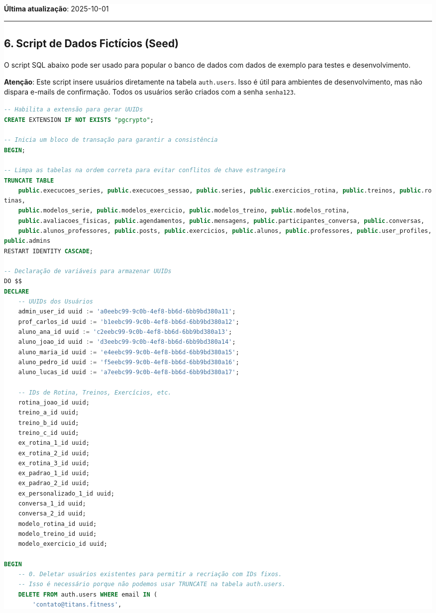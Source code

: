 **Última atualização**: 2025-10-01

---

## 6. Script de Dados Fictícios (Seed)

O script SQL abaixo pode ser usado para popular o banco de dados com dados de exemplo para testes e desenvolvimento.

**Atenção**: Este script insere usuários diretamente na tabela `auth.users`. Isso é útil para ambientes de desenvolvimento, mas não dispara e-mails de confirmação. Todos os usuários serão criados com a senha `senha123`.

```sql
-- Habilita a extensão para gerar UUIDs
CREATE EXTENSION IF NOT EXISTS "pgcrypto";

-- Inicia um bloco de transação para garantir a consistência
BEGIN;

-- Limpa as tabelas na ordem correta para evitar conflitos de chave estrangeira
TRUNCATE TABLE 
    public.execucoes_series, public.execucoes_sessao, public.series, public.exercicios_rotina, public.treinos, public.rotinas, 
    public.modelos_serie, public.modelos_exercicio, public.modelos_treino, public.modelos_rotina,
    public.avaliacoes_fisicas, public.agendamentos, public.mensagens, public.participantes_conversa, public.conversas,
    public.alunos_professores, public.posts, public.exercicios, public.alunos, public.professores, public.user_profiles, public.admins
RESTART IDENTITY CASCADE;

-- Declaração de variáveis para armazenar UUIDs
DO $$
DECLARE
    -- UUIDs dos Usuários
    admin_user_id uuid := 'a0eebc99-9c0b-4ef8-bb6d-6bb9bd380a11';
    prof_carlos_id uuid := 'b1eebc99-9c0b-4ef8-bb6d-6bb9bd380a12';
    aluno_ana_id uuid := 'c2eebc99-9c0b-4ef8-bb6d-6bb9bd380a13';
    aluno_joao_id uuid := 'd3eebc99-9c0b-4ef8-bb6d-6bb9bd380a14';
    aluno_maria_id uuid := 'e4eebc99-9c0b-4ef8-bb6d-6bb9bd380a15';
    aluno_pedro_id uuid := 'f5eebc99-9c0b-4ef8-bb6d-6bb9bd380a16';
    aluno_lucas_id uuid := 'a7eebc99-9c0b-4ef8-bb6d-6bb9bd380a17';

    -- IDs de Rotina, Treinos, Exercícios, etc.
    rotina_joao_id uuid;
    treino_a_id uuid;
    treino_b_id uuid;
    treino_c_id uuid;
    ex_rotina_1_id uuid;
    ex_rotina_2_id uuid;
    ex_rotina_3_id uuid;
    ex_padrao_1_id uuid;
    ex_padrao_2_id uuid;
    ex_personalizado_1_id uuid;
    conversa_1_id uuid;
    conversa_2_id uuid;
    modelo_rotina_id uuid;
    modelo_treino_id uuid;
    modelo_exercicio_id uuid;

BEGIN
    -- 0. Deletar usuários existentes para permitir a recriação com IDs fixos.
    -- Isso é necessário porque não podemos usar TRUNCATE na tabela auth.users.
    DELETE FROM auth.users WHERE email IN (
        'contato@titans.fitness',
```